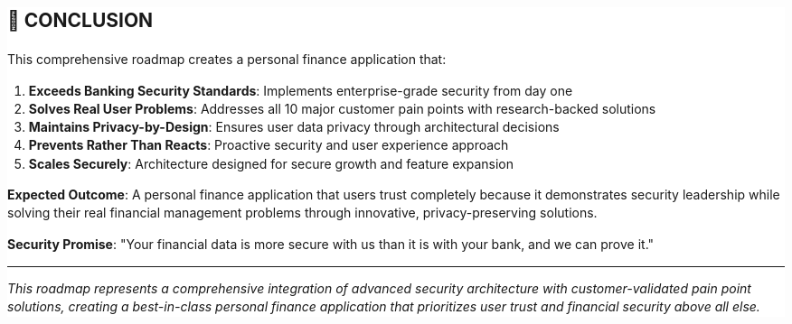 
## 🎯 CONCLUSION

This comprehensive roadmap creates a personal finance application that:

1. **Exceeds Banking Security Standards**: Implements enterprise-grade security from day one
2. **Solves Real User Problems**: Addresses all 10 major customer pain points with research-backed solutions
3. **Maintains Privacy-by-Design**: Ensures user data privacy through architectural decisions
4. **Prevents Rather Than Reacts**: Proactive security and user experience approach
5. **Scales Securely**: Architecture designed for secure growth and feature expansion

**Expected Outcome**: A personal finance application that users trust completely because it demonstrates security leadership while solving their real financial management problems through innovative, privacy-preserving solutions.

**Security Promise**: "Your financial data is more secure with us than it is with your bank, and we can prove it."

---

*This roadmap represents a comprehensive integration of advanced security architecture with customer-validated pain point solutions, creating a best-in-class personal finance application that prioritizes user trust and financial security above all else.*